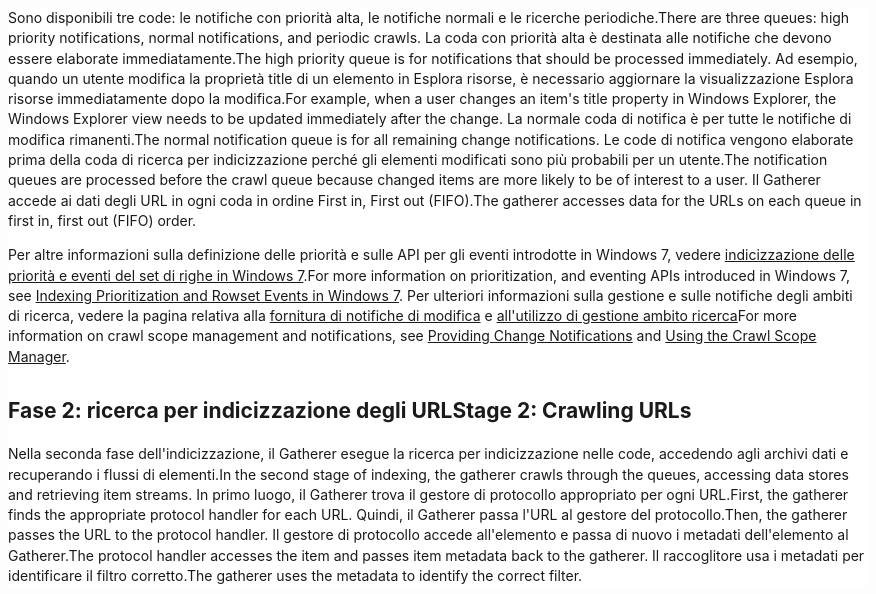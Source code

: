 <span data-ttu-id="703c8-156">Sono disponibili tre code: le notifiche con priorità alta, le notifiche normali e le ricerche periodiche.</span><span class="sxs-lookup"><span data-stu-id="703c8-156">There are three queues: high priority notifications, normal notifications, and periodic crawls.</span></span> <span data-ttu-id="703c8-157">La coda con priorità alta è destinata alle notifiche che devono essere elaborate immediatamente.</span><span class="sxs-lookup"><span data-stu-id="703c8-157">The high priority queue is for notifications that should be processed immediately.</span></span> <span data-ttu-id="703c8-158">Ad esempio, quando un utente modifica la proprietà title di un elemento in Esplora risorse, è necessario aggiornare la visualizzazione Esplora risorse immediatamente dopo la modifica.</span><span class="sxs-lookup"><span data-stu-id="703c8-158">For example, when a user changes an item's title property in Windows Explorer, the Windows Explorer view needs to be updated immediately after the change.</span></span> <span data-ttu-id="703c8-159">La normale coda di notifica è per tutte le notifiche di modifica rimanenti.</span><span class="sxs-lookup"><span data-stu-id="703c8-159">The normal notification queue is for all remaining change notifications.</span></span> <span data-ttu-id="703c8-160">Le code di notifica vengono elaborate prima della coda di ricerca per indicizzazione perché gli elementi modificati sono più probabili per un utente.</span><span class="sxs-lookup"><span data-stu-id="703c8-160">The notification queues are processed before the crawl queue because changed items are more likely to be of interest to a user.</span></span> <span data-ttu-id="703c8-161">Il Gatherer accede ai dati degli URL in ogni coda in ordine First in, First out (FIFO).</span><span class="sxs-lookup"><span data-stu-id="703c8-161">The gatherer accesses data for the URLs on each queue in first in, first out (FIFO) order.</span></span>

<span data-ttu-id="703c8-162">Per altre informazioni sulla definizione delle priorità e sulle API per gli eventi introdotte in Windows 7, vedere [indicizzazione delle priorità e eventi del set di righe in Windows 7](indexing-prioritization-and-rowset-events.md).</span><span class="sxs-lookup"><span data-stu-id="703c8-162">For more information on prioritization, and eventing APIs introduced in Windows 7, see [Indexing Prioritization and Rowset Events in Windows 7](indexing-prioritization-and-rowset-events.md).</span></span> <span data-ttu-id="703c8-163">Per ulteriori informazioni sulla gestione e sulle notifiche degli ambiti di ricerca, vedere la pagina relativa alla [fornitura di notifiche di modifica](-search-3x-wds-notifyingofchanges.md) e [all'utilizzo di gestione ambito ricerca](-search-3x-wds-extidx-csm.md)</span><span class="sxs-lookup"><span data-stu-id="703c8-163">For more information on crawl scope management and notifications, see [Providing Change Notifications](-search-3x-wds-notifyingofchanges.md) and [Using the Crawl Scope Manager](-search-3x-wds-extidx-csm.md).</span></span>

## <a name="stage-2-crawling-urls"></a><span data-ttu-id="703c8-164">Fase 2: ricerca per indicizzazione degli URL</span><span class="sxs-lookup"><span data-stu-id="703c8-164">Stage 2: Crawling URLs</span></span>

<span data-ttu-id="703c8-165">Nella seconda fase dell'indicizzazione, il Gatherer esegue la ricerca per indicizzazione nelle code, accedendo agli archivi dati e recuperando i flussi di elementi.</span><span class="sxs-lookup"><span data-stu-id="703c8-165">In the second stage of indexing, the gatherer crawls through the queues, accessing data stores and retrieving item streams.</span></span> <span data-ttu-id="703c8-166">In primo luogo, il Gatherer trova il gestore di protocollo appropriato per ogni URL.</span><span class="sxs-lookup"><span data-stu-id="703c8-166">First, the gatherer finds the appropriate protocol handler for each URL.</span></span> <span data-ttu-id="703c8-167">Quindi, il Gatherer passa l'URL al gestore del protocollo.</span><span class="sxs-lookup"><span data-stu-id="703c8-167">Then, the gatherer passes the URL to the protocol handler.</span></span> <span data-ttu-id="703c8-168">Il gestore di protocollo accede all'elemento e passa di nuovo i metadati dell'elemento al Gatherer.</span><span class="sxs-lookup"><span data-stu-id="703c8-168">The protocol handler accesses the item and passes item metadata back to the gatherer.</span></span> <span data-ttu-id="703c8-169">Il raccoglitore usa i metadati per identificare il filtro corretto.</span><span class="sxs-lookup"><span data-stu-id="703c8-169">The gatherer uses the metadata to identify the correct filter.</span></span>
